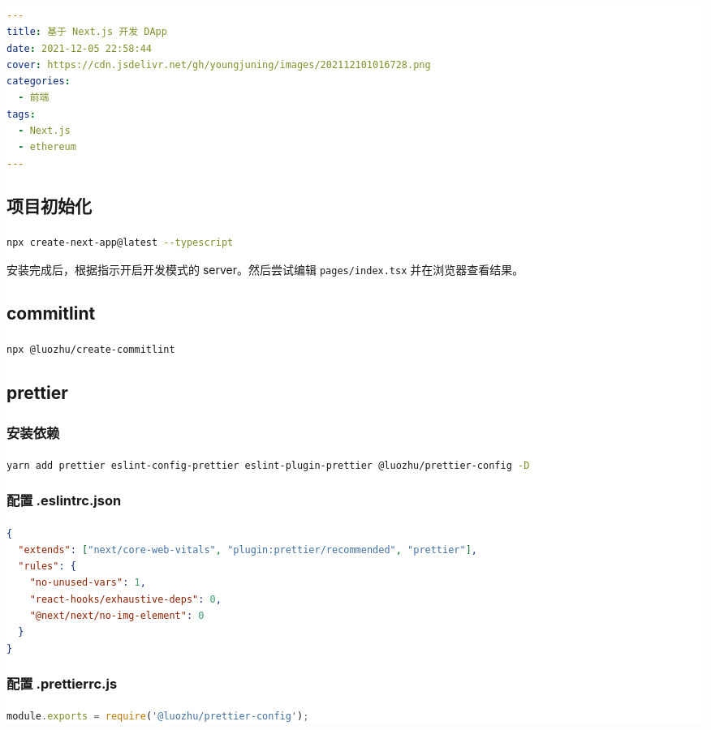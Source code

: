```yaml
---
title: 基于 Next.js 开发 DApp
date: 2021-12-05 22:58:44
cover: https://cdn.jsdelivr.net/gh/youngjuning/images/202112101016728.png
categories:
  - 前端
tags:
  - Next.js
  - ethereum
---
```


## 项目初始化

```sh
npx create-next-app@latest --typescript
```

安装完成后，根据指示开启开发模式的 server。然后尝试编辑 `pages/index.tsx` 并在浏览器查看结果。

## commitlint

```sh
npx @luozhu/create-commitlint
```

## prettier

### 安装依赖

```sh
yarn add prettier eslint-config-prettier eslint-plugin-prettier @luozhu/prettier-config -D
```

### 配置 .eslintrc.json

```json
{
  "extends": ["next/core-web-vitals", "plugin:prettier/recommended", "prettier"],
  "rules": {
    "no-unused-vars": 1,
    "react-hooks/exhaustive-deps": 0,
    "@next/next/no-img-element": 0
  }
}
```

### 配置 .prettierrc.js

```js
module.exports = require('@luozhu/prettier-config');
```
